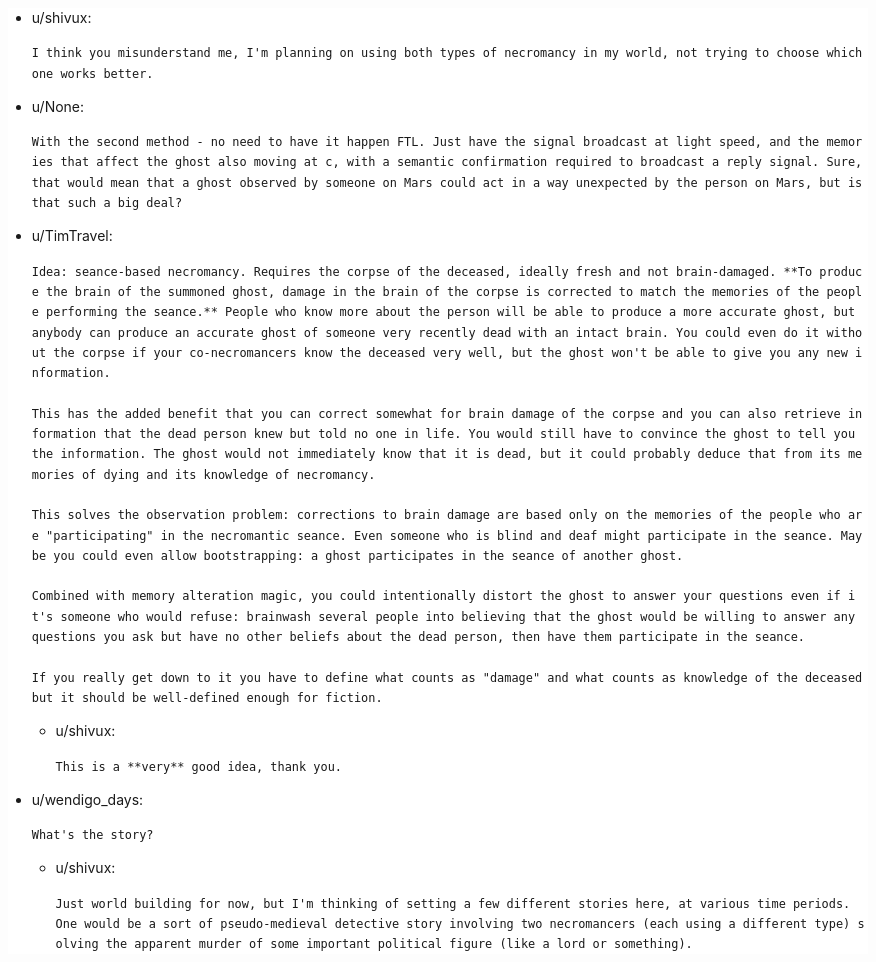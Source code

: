   - u/shivux:
    ```
    I think you misunderstand me, I'm planning on using both types of necromancy in my world, not trying to choose which one works better.
    ```

- u/None:
  ```
  With the second method - no need to have it happen FTL. Just have the signal broadcast at light speed, and the memories that affect the ghost also moving at c, with a semantic confirmation required to broadcast a reply signal. Sure, that would mean that a ghost observed by someone on Mars could act in a way unexpected by the person on Mars, but is that such a big deal?
  ```

- u/TimTravel:
  ```
  Idea: seance-based necromancy. Requires the corpse of the deceased, ideally fresh and not brain-damaged. **To produce the brain of the summoned ghost, damage in the brain of the corpse is corrected to match the memories of the people performing the seance.** People who know more about the person will be able to produce a more accurate ghost, but anybody can produce an accurate ghost of someone very recently dead with an intact brain. You could even do it without the corpse if your co-necromancers know the deceased very well, but the ghost won't be able to give you any new information.

  This has the added benefit that you can correct somewhat for brain damage of the corpse and you can also retrieve information that the dead person knew but told no one in life. You would still have to convince the ghost to tell you the information. The ghost would not immediately know that it is dead, but it could probably deduce that from its memories of dying and its knowledge of necromancy.

  This solves the observation problem: corrections to brain damage are based only on the memories of the people who are "participating" in the necromantic seance. Even someone who is blind and deaf might participate in the seance. Maybe you could even allow bootstrapping: a ghost participates in the seance of another ghost.

  Combined with memory alteration magic, you could intentionally distort the ghost to answer your questions even if it's someone who would refuse: brainwash several people into believing that the ghost would be willing to answer any questions you ask but have no other beliefs about the dead person, then have them participate in the seance.

  If you really get down to it you have to define what counts as "damage" and what counts as knowledge of the deceased but it should be well-defined enough for fiction.
  ```

  - u/shivux:
    ```
    This is a **very** good idea, thank you.
    ```

- u/wendigo_days:
  ```
  What's the story?
  ```

  - u/shivux:
    ```
    Just world building for now, but I'm thinking of setting a few different stories here, at various time periods.  One would be a sort of pseudo-medieval detective story involving two necromancers (each using a different type) solving the apparent murder of some important political figure (like a lord or something).
    ```
